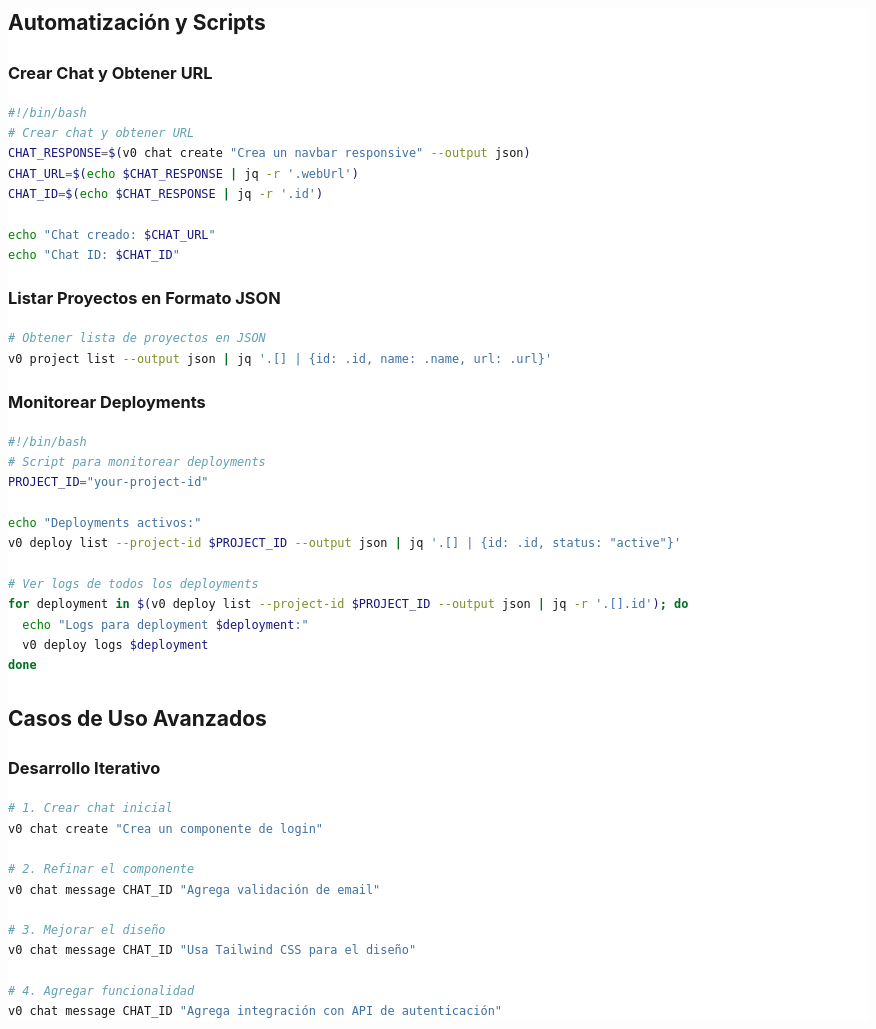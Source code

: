 ## Automatización y Scripts

### Crear Chat y Obtener URL
```bash
#!/bin/bash
# Crear chat y obtener URL
CHAT_RESPONSE=$(v0 chat create "Crea un navbar responsive" --output json)
CHAT_URL=$(echo $CHAT_RESPONSE | jq -r '.webUrl')
CHAT_ID=$(echo $CHAT_RESPONSE | jq -r '.id')

echo "Chat creado: $CHAT_URL"
echo "Chat ID: $CHAT_ID"
```

### Listar Proyectos en Formato JSON
```bash
# Obtener lista de proyectos en JSON
v0 project list --output json | jq '.[] | {id: .id, name: .name, url: .url}'
```

### Monitorear Deployments
```bash
#!/bin/bash
# Script para monitorear deployments
PROJECT_ID="your-project-id"

echo "Deployments activos:"
v0 deploy list --project-id $PROJECT_ID --output json | jq '.[] | {id: .id, status: "active"}'

# Ver logs de todos los deployments
for deployment in $(v0 deploy list --project-id $PROJECT_ID --output json | jq -r '.[].id'); do
  echo "Logs para deployment $deployment:"
  v0 deploy logs $deployment
done
```

## Casos de Uso Avanzados

### Desarrollo Iterativo
```bash
# 1. Crear chat inicial
v0 chat create "Crea un componente de login"

# 2. Refinar el componente
v0 chat message CHAT_ID "Agrega validación de email"

# 3. Mejorar el diseño
v0 chat message CHAT_ID "Usa Tailwind CSS para el diseño"

# 4. Agregar funcionalidad
v0 chat message CHAT_ID "Agrega integración con API de autenticación"
```
